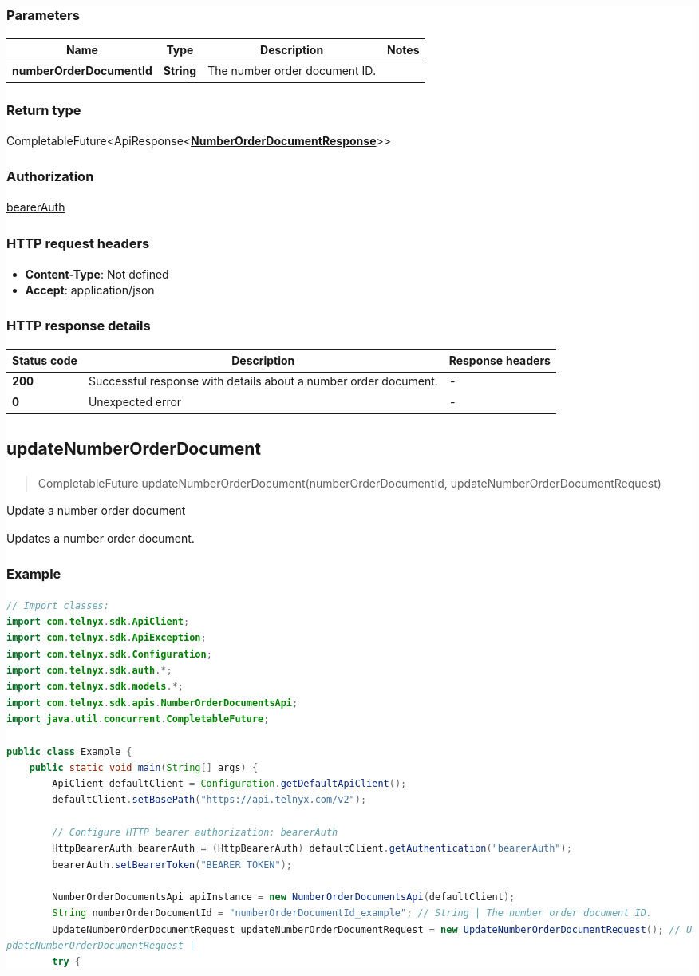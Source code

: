 ### Parameters


Name | Type | Description  | Notes
------------- | ------------- | ------------- | -------------
 **numberOrderDocumentId** | **String**| The number order document ID. |

### Return type

CompletableFuture<ApiResponse<[**NumberOrderDocumentResponse**](NumberOrderDocumentResponse.md)>>


### Authorization

[bearerAuth](../README.md#bearerAuth)

### HTTP request headers

- **Content-Type**: Not defined
- **Accept**: application/json

### HTTP response details
| Status code | Description | Response headers |
|-------------|-------------|------------------|
| **200** | Successful response with details about a number order document. |  -  |
| **0** | Unexpected error |  -  |


## updateNumberOrderDocument

> CompletableFuture<NumberOrderDocumentResponse> updateNumberOrderDocument(numberOrderDocumentId, updateNumberOrderDocumentRequest)

Update a number order document

Updates a number order document.

### Example

```java
// Import classes:
import com.telnyx.sdk.ApiClient;
import com.telnyx.sdk.ApiException;
import com.telnyx.sdk.Configuration;
import com.telnyx.sdk.auth.*;
import com.telnyx.sdk.models.*;
import com.telnyx.sdk.apis.NumberOrderDocumentsApi;
import java.util.concurrent.CompletableFuture;

public class Example {
    public static void main(String[] args) {
        ApiClient defaultClient = Configuration.getDefaultApiClient();
        defaultClient.setBasePath("https://api.telnyx.com/v2");
        
        // Configure HTTP bearer authorization: bearerAuth
        HttpBearerAuth bearerAuth = (HttpBearerAuth) defaultClient.getAuthentication("bearerAuth");
        bearerAuth.setBearerToken("BEARER TOKEN");

        NumberOrderDocumentsApi apiInstance = new NumberOrderDocumentsApi(defaultClient);
        String numberOrderDocumentId = "numberOrderDocumentId_example"; // String | The number order document ID.
        UpdateNumberOrderDocumentRequest updateNumberOrderDocumentRequest = new UpdateNumberOrderDocumentRequest(); // UpdateNumberOrderDocumentRequest | 
        try {
```